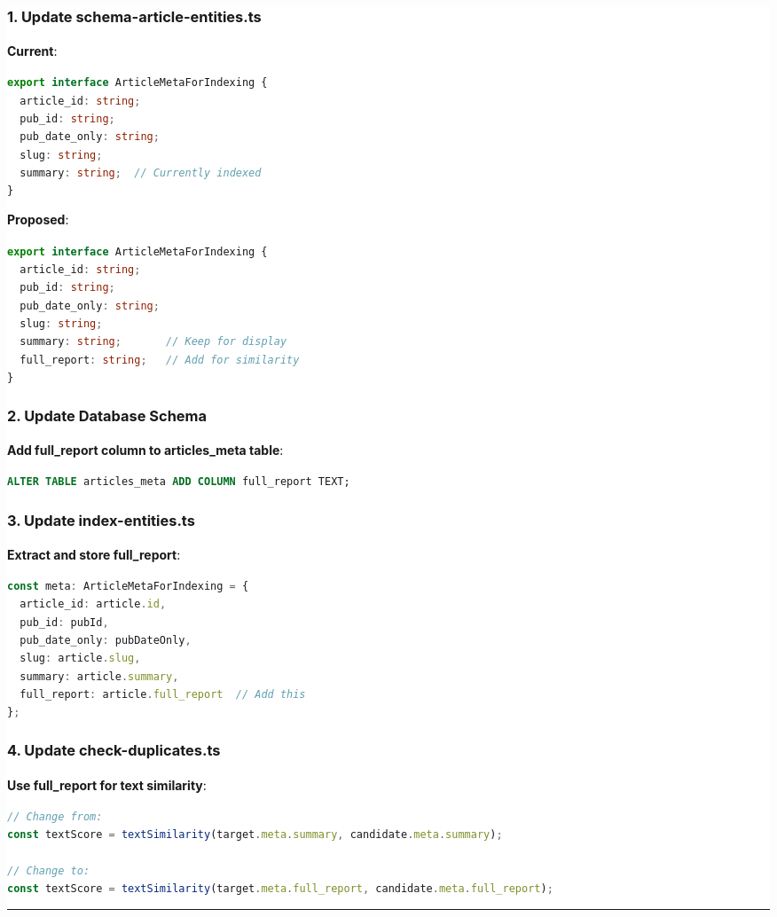 ### 1. Update schema-article-entities.ts

**Current**:
```typescript
export interface ArticleMetaForIndexing {
  article_id: string;
  pub_id: string;
  pub_date_only: string;
  slug: string;
  summary: string;  // Currently indexed
}
```

**Proposed**:
```typescript
export interface ArticleMetaForIndexing {
  article_id: string;
  pub_id: string;
  pub_date_only: string;
  slug: string;
  summary: string;       // Keep for display
  full_report: string;   // Add for similarity
}
```

### 2. Update Database Schema

**Add full_report column to articles_meta table**:
```sql
ALTER TABLE articles_meta ADD COLUMN full_report TEXT;
```

### 3. Update index-entities.ts

**Extract and store full_report**:
```typescript
const meta: ArticleMetaForIndexing = {
  article_id: article.id,
  pub_id: pubId,
  pub_date_only: pubDateOnly,
  slug: article.slug,
  summary: article.summary,
  full_report: article.full_report  // Add this
};
```

### 4. Update check-duplicates.ts

**Use full_report for text similarity**:
```typescript
// Change from:
const textScore = textSimilarity(target.meta.summary, candidate.meta.summary);

// Change to:
const textScore = textSimilarity(target.meta.full_report, candidate.meta.full_report);
```

---